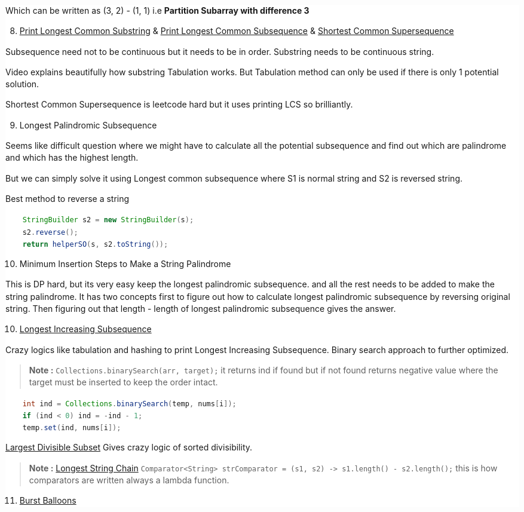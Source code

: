 Which can be written as (3, 2) - (1, 1) i.e **Partition Subarray with difference 3**

8. [Print Longest Common Substring](https://www.youtube.com/watch?v=_wP9mWNPL5w&list=PLgUwDviBIf0qUlt5H_kiKYaNSqJ81PMMY&index=28&ab_channel=takeUforward) & [Print Longest Common Subsequence](https://youtu.be/-zI4mrF2Pb4?si=Qncsh8pkq4w5pazw) & [Shortest Common Supersequence](https://www.youtube.com/watch?v=xElxAuBcvsU&list=PLgUwDviBIf0qUlt5H_kiKYaNSqJ81PMMY&index=32&ab_channel=takeUforward)

Subsequence need not to be continuous but it needs to be in order. Substring needs to be continuous string.

Video explains beautifully how substring Tabulation works. But Tabulation method can only be used if there is only 1 potential solution.

Shortest Common Supersequence is leetcode hard but it uses printing LCS so brilliantly.

9. Longest Palindromic Subsequence

Seems like difficult question where we might have to calculate all the potential subsequence and find out which are palindrome and which has the highest length.

But we can simply solve it using Longest common subsequence where S1 is normal string and S2 is reversed string.

Best method to reverse a string

```java
    StringBuilder s2 = new StringBuilder(s);
    s2.reverse();
    return helperSO(s, s2.toString());
```

10. Minimum Insertion Steps to Make a String Palindrome

This is DP hard, but its very easy keep the longest palindromic subsequence. and all the rest needs to be added to make the string palindrome. It has two concepts first to figure out how to calculate longest palindromic subsequence by reversing original string. Then figuring out that length - length of longest palindromic subsequence gives the answer.

10. [Longest Increasing Subsequence](../LeetCode/LongestIncreasingSubsequence.java)

Crazy logics like tabulation and hashing to print Longest Increasing Subsequence. Binary search approach to further optimized.

>**Note :** `Collections.binarySearch(arr, target);` it returns ind if found but if not found returns negative value where the target must be inserted to keep the order intact.

```java
    int ind = Collections.binarySearch(temp, nums[i]);
    if (ind < 0) ind = -ind - 1;
    temp.set(ind, nums[i]);
```

[Largest Divisible Subset](../LeetCode/LargestDivisibleSubset.java) Gives crazy logic of sorted divisibility.

>**Note :** [Longest String Chain](../LeetCode/LongestStringChain.java) `Comparator<String> strComparator = (s1, s2) -> s1.length() - s2.length();` this is how comparators are written always a lambda function.

11. [Burst Balloons](https://www.youtube.com/watch?v=Yz4LlDSlkns&list=PLgUwDviBIf0qUlt5H_kiKYaNSqJ81PMMY&index=52&t=96s&ab_channel=takeUforward)
